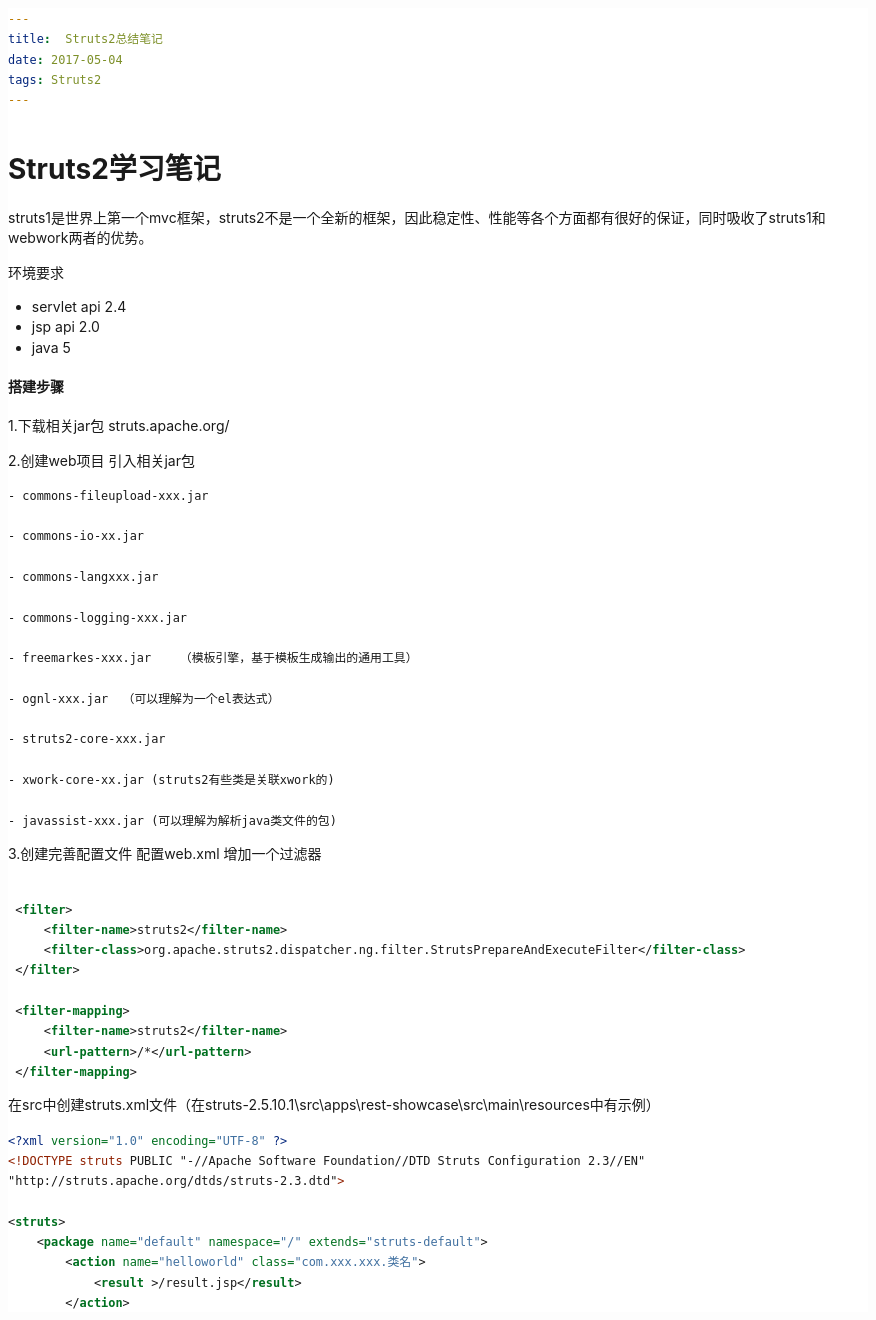 ```yaml
---
title:  Struts2总结笔记 
date: 2017-05-04
tags: Struts2
---
```

# Struts2学习笔记

struts1是世界上第一个mvc框架，struts2不是一个全新的框架，因此稳定性、性能等各个方面都有很好的保证，同时吸收了struts1和webwork两者的优势。

环境要求
- servlet api 2.4 
- jsp api 2.0
- java 5

#### 搭建步骤
1.下载相关jar包
	struts.apache.org/
	
2.创建web项目
	引入相关jar包
    
    - commons-fileupload-xxx.jar
    
    - commons-io-xx.jar
    
    - commons-langxxx.jar
    
    - commons-logging-xxx.jar
    
    - freemarkes-xxx.jar	（模板引擎，基于模板生成输出的通用工具）
    
    - ognl-xxx.jar	（可以理解为一个el表达式）
    
    - struts2-core-xxx.jar
    
    - xwork-core-xx.jar (struts2有些类是关联xwork的)
    
    - javassist-xxx.jar (可以理解为解析java类文件的包)
    
3.创建完善配置文件
	配置web.xml
    增加一个过滤器
    
 ```xml
    
  <filter>  
	  <filter-name>struts2</filter-name>  
	  <filter-class>org.apache.struts2.dispatcher.ng.filter.StrutsPrepareAndExecuteFilter</filter-class> 
  </filter>    
  
  <filter-mapping>  
	  <filter-name>struts2</filter-name>
	  <url-pattern>/*</url-pattern>
  </filter-mapping>
```
在src中创建struts.xml文件（在struts-2.5.10.1\src\apps\rest-showcase\src\main\resources中有示例）
```xml
<?xml version="1.0" encoding="UTF-8" ?>
<!DOCTYPE struts PUBLIC "-//Apache Software Foundation//DTD Struts Configuration 2.3//EN"
"http://struts.apache.org/dtds/struts-2.3.dtd">

<struts>
    <package name="default" namespace="/" extends="struts-default">
    	<action name="helloworld" class="com.xxx.xxx.类名">
        	<result >/result.jsp</result>
        </action>
```